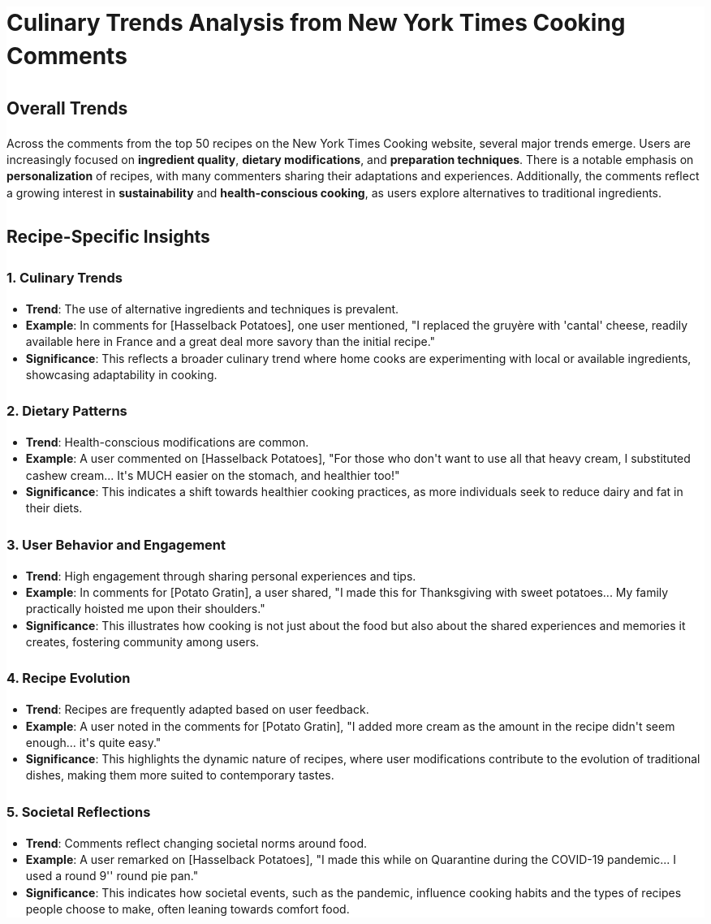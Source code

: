 # Culinary Trends Analysis from New York Times Cooking Comments

## Overall Trends
Across the comments from the top 50 recipes on the New York Times Cooking website, several major trends emerge. Users are increasingly focused on **ingredient quality**, **dietary modifications**, and **preparation techniques**. There is a notable emphasis on **personalization** of recipes, with many commenters sharing their adaptations and experiences. Additionally, the comments reflect a growing interest in **sustainability** and **health-conscious cooking**, as users explore alternatives to traditional ingredients.

## Recipe-Specific Insights

### 1. Culinary Trends
- **Trend**: The use of alternative ingredients and techniques is prevalent.
- **Example**: In comments for [Hasselback Potatoes], one user mentioned, "I replaced the gruyère with 'cantal' cheese, readily available here in France and a great deal more savory than the initial recipe."
- **Significance**: This reflects a broader culinary trend where home cooks are experimenting with local or available ingredients, showcasing adaptability in cooking.

### 2. Dietary Patterns
- **Trend**: Health-conscious modifications are common.
- **Example**: A user commented on [Hasselback Potatoes], "For those who don't want to use all that heavy cream, I substituted cashew cream... It's MUCH easier on the stomach, and healthier too!"
- **Significance**: This indicates a shift towards healthier cooking practices, as more individuals seek to reduce dairy and fat in their diets.

### 3. User Behavior and Engagement
- **Trend**: High engagement through sharing personal experiences and tips.
- **Example**: In comments for [Potato Gratin], a user shared, "I made this for Thanksgiving with sweet potatoes... My family practically hoisted me upon their shoulders."
- **Significance**: This illustrates how cooking is not just about the food but also about the shared experiences and memories it creates, fostering community among users.

### 4. Recipe Evolution
- **Trend**: Recipes are frequently adapted based on user feedback.
- **Example**: A user noted in the comments for [Potato Gratin], "I added more cream as the amount in the recipe didn't seem enough... it's quite easy."
- **Significance**: This highlights the dynamic nature of recipes, where user modifications contribute to the evolution of traditional dishes, making them more suited to contemporary tastes.

### 5. Societal Reflections
- **Trend**: Comments reflect changing societal norms around food.
- **Example**: A user remarked on [Hasselback Potatoes], "I made this while on Quarantine during the COVID-19 pandemic... I used a round 9'' round pie pan."
- **Significance**: This indicates how societal events, such as the pandemic, influence cooking habits and the types of recipes people choose to make, often leaning towards comfort food.

